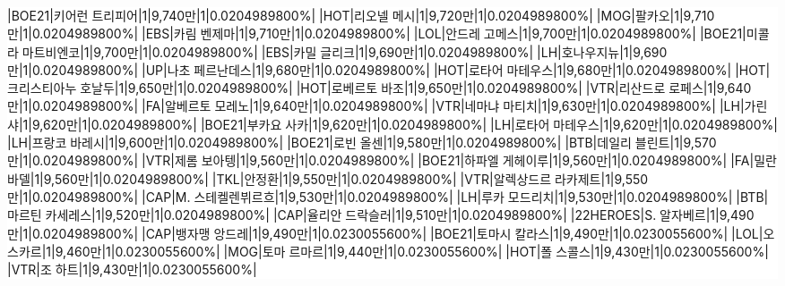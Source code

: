 |BOE21|키어런 트리피어|1|9,740만|1|0.0204989800%|
|HOT|리오넬 메시|1|9,720만|1|0.0204989800%|
|MOG|팔카오|1|9,710만|1|0.0204989800%|
|EBS|카림 벤제마|1|9,710만|1|0.0204989800%|
|LOL|안드레 고메스|1|9,700만|1|0.0204989800%|
|BOE21|미콜라 마트비엔코|1|9,700만|1|0.0204989800%|
|EBS|카밀 글리크|1|9,690만|1|0.0204989800%|
|LH|호나우지뉴|1|9,690만|1|0.0204989800%|
|UP|나초 페르난데스|1|9,680만|1|0.0204989800%|
|HOT|로타어 마테우스|1|9,680만|1|0.0204989800%|
|HOT|크리스티아누 호날두|1|9,650만|1|0.0204989800%|
|HOT|로베르토 바조|1|9,650만|1|0.0204989800%|
|VTR|리산드로 로페스|1|9,640만|1|0.0204989800%|
|FA|알베르토 모레노|1|9,640만|1|0.0204989800%|
|VTR|네마냐 마티치|1|9,630만|1|0.0204989800%|
|LH|가린샤|1|9,620만|1|0.0204989800%|
|BOE21|부카요 사카|1|9,620만|1|0.0204989800%|
|LH|로타어 마테우스|1|9,620만|1|0.0204989800%|
|LH|프랑코 바레시|1|9,600만|1|0.0204989800%|
|BOE21|로빈 올센|1|9,580만|1|0.0204989800%|
|BTB|데일리 블린트|1|9,570만|1|0.0204989800%|
|VTR|제롬 보아텡|1|9,560만|1|0.0204989800%|
|BOE21|하파엘 게헤이루|1|9,560만|1|0.0204989800%|
|FA|밀란 바델|1|9,560만|1|0.0204989800%|
|TKL|안정환|1|9,550만|1|0.0204989800%|
|VTR|알렉상드르 라카제트|1|9,550만|1|0.0204989800%|
|CAP|M. 스테켈렌뷔르흐|1|9,530만|1|0.0204989800%|
|LH|루카 모드리치|1|9,530만|1|0.0204989800%|
|BTB|마르틴 카세레스|1|9,520만|1|0.0204989800%|
|CAP|율리안 드락슬러|1|9,510만|1|0.0204989800%|
|22HEROES|S. 알자베르|1|9,490만|1|0.0204989800%|
|CAP|뱅자맹 앙드레|1|9,490만|1|0.0230055600%|
|BOE21|토마시 칼라스|1|9,490만|1|0.0230055600%|
|LOL|오스카르|1|9,460만|1|0.0230055600%|
|MOG|토마 르마르|1|9,440만|1|0.0230055600%|
|HOT|폴 스콜스|1|9,430만|1|0.0230055600%|
|VTR|조 하트|1|9,430만|1|0.0230055600%|